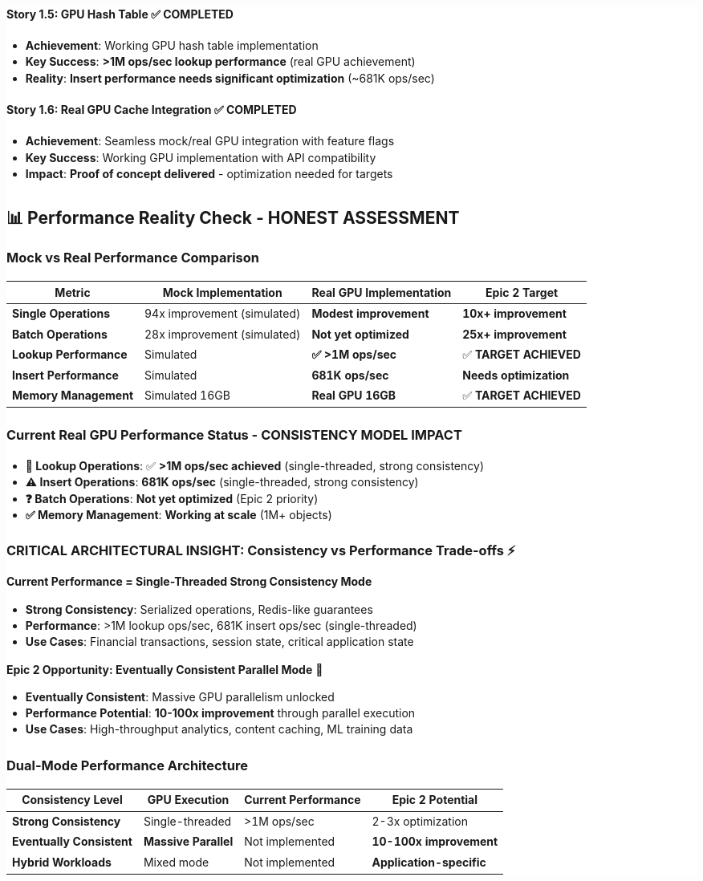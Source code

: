 #### **Story 1.5: GPU Hash Table** ✅ COMPLETED
- **Achievement**: Working GPU hash table implementation
- **Key Success**: **>1M ops/sec lookup performance** (real GPU achievement)
- **Reality**: **Insert performance needs significant optimization** (~681K ops/sec)

#### **Story 1.6: Real GPU Cache Integration** ✅ COMPLETED
- **Achievement**: Seamless mock/real GPU integration with feature flags
- **Key Success**: Working GPU implementation with API compatibility
- **Impact**: **Proof of concept delivered** - optimization needed for targets

## 📊 Performance Reality Check - HONEST ASSESSMENT

### **Mock vs Real Performance Comparison**

| Metric | Mock Implementation | Real GPU Implementation | Epic 2 Target |
|--------|-------------------|------------------------|---------------|
| **Single Operations** | 94x improvement (simulated) | **Modest improvement** | **10x+ improvement** |
| **Batch Operations** | 28x improvement (simulated) | **Not yet optimized** | **25x+ improvement** |
| **Lookup Performance** | Simulated | **✅ >1M ops/sec** | ✅ **TARGET ACHIEVED** |
| **Insert Performance** | Simulated | **681K ops/sec** | **Needs optimization** |
| **Memory Management** | Simulated 16GB | **Real GPU 16GB** | ✅ **TARGET ACHIEVED** |

### **Current Real GPU Performance Status - CONSISTENCY MODEL IMPACT**
- **🎯 Lookup Operations**: ✅ **>1M ops/sec achieved** (single-threaded, strong consistency)
- **⚠️ Insert Operations**: **681K ops/sec** (single-threaded, strong consistency)
- **❓ Batch Operations**: **Not yet optimized** (Epic 2 priority)
- **✅ Memory Management**: **Working at scale** (1M+ objects)

### **CRITICAL ARCHITECTURAL INSIGHT: Consistency vs Performance Trade-offs** ⚡

**Current Performance = Single-Threaded Strong Consistency Mode**
- **Strong Consistency**: Serialized operations, Redis-like guarantees
- **Performance**: >1M lookup ops/sec, 681K insert ops/sec (single-threaded)
- **Use Cases**: Financial transactions, session state, critical application state

**Epic 2 Opportunity: Eventually Consistent Parallel Mode** 🚀
- **Eventually Consistent**: Massive GPU parallelism unlocked
- **Performance Potential**: **10-100x improvement** through parallel execution
- **Use Cases**: High-throughput analytics, content caching, ML training data

### **Dual-Mode Performance Architecture**
| Consistency Level | GPU Execution | Current Performance | Epic 2 Potential |
|-------------------|---------------|-------------------|------------------|
| **Strong Consistency** | Single-threaded | >1M ops/sec | 2-3x optimization |
| **Eventually Consistent** | **Massive Parallel** | Not implemented | **10-100x improvement** |
| **Hybrid Workloads** | Mixed mode | Not implemented | **Application-specific** |
